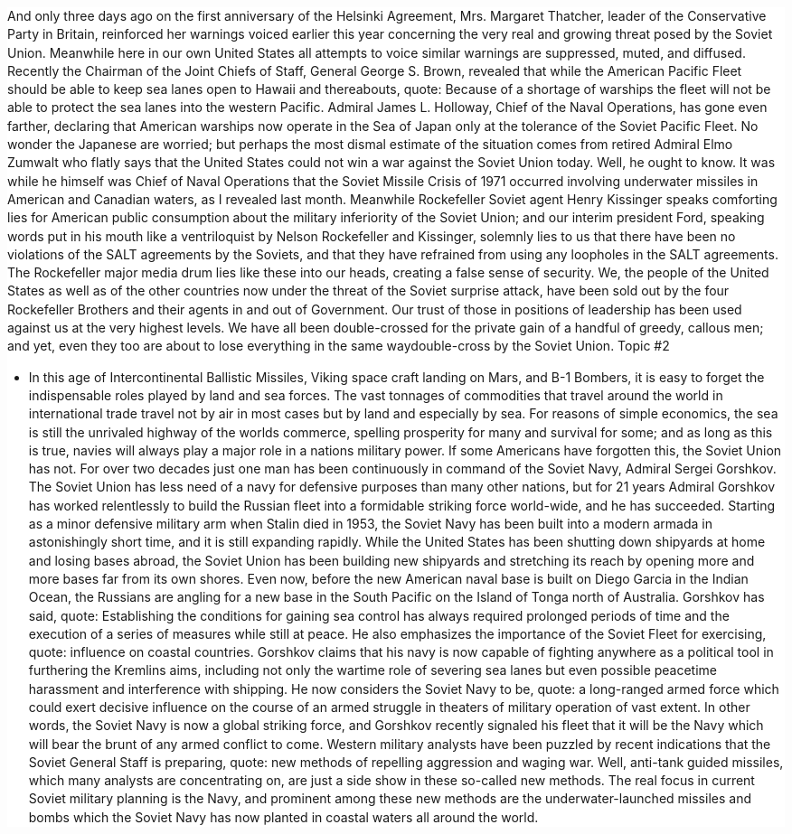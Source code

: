 And only three days ago on the first anniversary of the Helsinki Agreement, Mrs. Margaret Thatcher, leader of the Conservative Party in Britain, reinforced her warnings voiced earlier this year concerning the very real and growing threat posed by the Soviet Union.
Meanwhile here in our own United States all attempts to voice similar warnings are suppressed, muted, and diffused. Recently the Chairman of the Joint Chiefs of Staff, General George S. Brown, revealed that while the American Pacific Fleet should be able to keep sea lanes open to Hawaii and thereabouts, quote:
Because of a shortage of warships the fleet will not be able to protect the sea lanes into the western Pacific.
Admiral James L. Holloway, Chief of the Naval Operations, has gone even farther, declaring that American warships now operate in the Sea of Japan only at the tolerance of the Soviet Pacific Fleet. No wonder the Japanese are worried; but perhaps the most dismal estimate of the situation comes from retired Admiral Elmo Zumwalt who flatly says that the United States could not win a war against the Soviet Union today. Well, he ought to know. It was while he himself was Chief of Naval Operations that the Soviet Missile Crisis of 1971 occurred involving underwater missiles in American and Canadian waters, as I revealed last month.
Meanwhile Rockefeller Soviet agent Henry Kissinger speaks comforting lies for American public consumption about the military inferiority of the Soviet Union; and our interim president Ford, speaking words put in his mouth like a ventriloquist by Nelson Rockefeller and Kissinger, solemnly lies to us that there have been no violations of the SALT agreements by the Soviets, and that they have refrained from using any loopholes in the SALT agreements.
The Rockefeller major media drum lies like these into our heads, creating a false sense of security. We, the people of the United States as well as of the other countries now under the threat of the Soviet surprise attack, have been sold out by the four Rockefeller Brothers and their agents in and out of Government. Our trust of those in positions of leadership has been used against us at the very highest levels.
We have all been double-crossed for the private gain of a handful of greedy, callous men; and yet, even they too are about to lose everything in the same waydouble-cross by the Soviet Union.
Topic #2
- In this age of Intercontinental Ballistic Missiles, Viking space craft landing on Mars, and B-1 Bombers, it is easy to forget the indispensable roles played by land and sea forces. The vast tonnages of commodities that travel around the world in international trade travel not by air in most cases but by land and especially by sea. For reasons of simple economics, the sea is still the unrivaled highway of the worlds commerce, spelling prosperity for many and survival for some; and as long as this is true, navies will always play a major role in a nations military power. If some Americans have forgotten this, the Soviet Union has not. For over two decades just one man has been continuously in command of the Soviet Navy, Admiral Sergei Gorshkov.
The Soviet Union has less need of a navy for defensive purposes than many other nations, but for 21 years Admiral Gorshkov has worked relentlessly to build the Russian fleet into a formidable striking force world-wide, and he has succeeded. Starting as a minor defensive military arm when Stalin died in 1953, the Soviet Navy has been built into a modern armada in astonishingly short time, and it is still expanding rapidly. While the United States has been shutting down shipyards at home and losing bases abroad, the Soviet Union has been building new shipyards and stretching its reach by opening more and more bases far from its own shores. Even now, before the new American naval base is built on Diego Garcia in the Indian Ocean, the Russians are angling for a new base in the South Pacific on the Island of Tonga north of Australia.
Gorshkov has said, quote:
Establishing the conditions for gaining sea control has always required prolonged periods of time and the execution of a series of measures while still at peace.
He also emphasizes the importance of the Soviet Fleet for exercising, quote: influence on coastal countries. Gorshkov claims that his navy is now capable of fighting anywhere as a political tool in furthering the Kremlins aims, including not only the wartime role of severing sea lanes but even possible peacetime harassment and interference with shipping.
He now considers the Soviet Navy to be, quote: a long-ranged armed force which could exert decisive influence on the course of an armed struggle in theaters of military operation of vast extent. In other words, the Soviet Navy is now a global striking force, and Gorshkov recently signaled his fleet that it will be the Navy which will bear the brunt of any armed conflict to come.
Western military analysts have been puzzled by recent indications that the Soviet General Staff is preparing, quote:
new methods of repelling aggression and waging war.
Well, anti-tank guided missiles, which many analysts are concentrating on, are just a side show in these so-called new methods. The real focus in current Soviet military planning is the Navy, and prominent among these new methods are the underwater-launched missiles and bombs which the Soviet Navy has now planted in coastal waters all around the world.